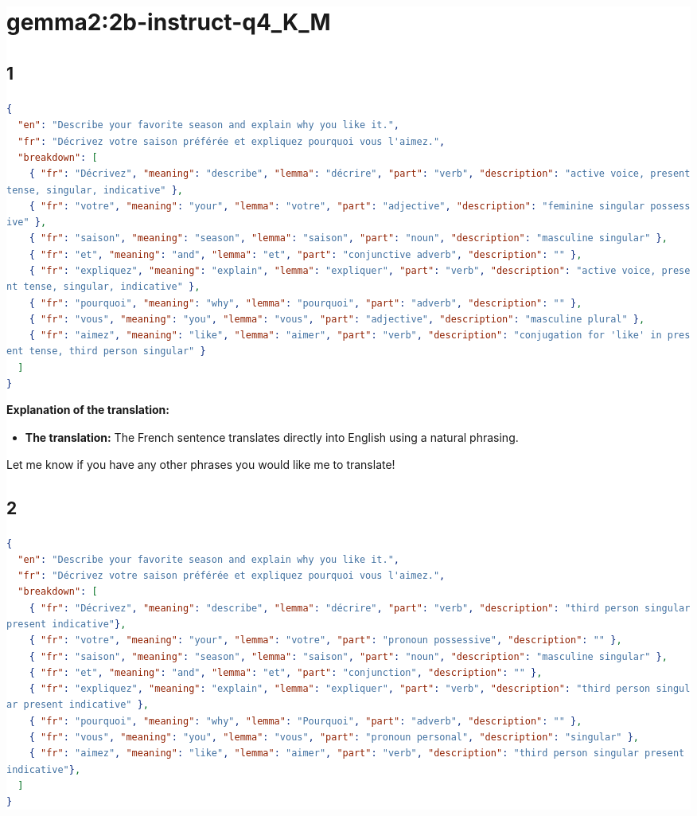 # gemma2:2b-instruct-q4_K_M
## 1
```json
{
  "en": "Describe your favorite season and explain why you like it.",
  "fr": "Décrivez votre saison préférée et expliquez pourquoi vous l'aimez.",
  "breakdown": [
    { "fr": "Décrivez", "meaning": "describe", "lemma": "décrire", "part": "verb", "description": "active voice, present tense, singular, indicative" },
    { "fr": "votre", "meaning": "your", "lemma": "votre", "part": "adjective", "description": "feminine singular possessive" },
    { "fr": "saison", "meaning": "season", "lemma": "saison", "part": "noun", "description": "masculine singular" },
    { "fr": "et", "meaning": "and", "lemma": "et", "part": "conjunctive adverb", "description": "" },
    { "fr": "expliquez", "meaning": "explain", "lemma": "expliquer", "part": "verb", "description": "active voice, present tense, singular, indicative" },
    { "fr": "pourquoi", "meaning": "why", "lemma": "pourquoi", "part": "adverb", "description": "" },
    { "fr": "vous", "meaning": "you", "lemma": "vous", "part": "adjective", "description": "masculine plural" },
    { "fr": "aimez", "meaning": "like", "lemma": "aimer", "part": "verb", "description": "conjugation for 'like' in present tense, third person singular" } 
  ]
}
``` 



**Explanation of the translation:**

* **The translation:** The French sentence translates directly into English using a natural phrasing. 


Let me know if you have any other phrases you would like me to translate! 
## 2
```json
{
  "en": "Describe your favorite season and explain why you like it.",
  "fr": "Décrivez votre saison préférée et expliquez pourquoi vous l'aimez.",
  "breakdown": [
    { "fr": "Décrivez", "meaning": "describe", "lemma": "décrire", "part": "verb", "description": "third person singular present indicative"},
    { "fr": "votre", "meaning": "your", "lemma": "votre", "part": "pronoun possessive", "description": "" },
    { "fr": "saison", "meaning": "season", "lemma": "saison", "part": "noun", "description": "masculine singular" }, 
    { "fr": "et", "meaning": "and", "lemma": "et", "part": "conjunction", "description": "" },
    { "fr": "expliquez", "meaning": "explain", "lemma": "expliquer", "part": "verb", "description": "third person singular present indicative" },
    { "fr": "pourquoi", "meaning": "why", "lemma": "Pourquoi", "part": "adverb", "description": "" },
    { "fr": "vous", "meaning": "you", "lemma": "vous", "part": "pronoun personal", "description": "singular" },
    { "fr": "aimez", "meaning": "like", "lemma": "aimer", "part": "verb", "description": "third person singular present indicative"},
  ]
}
``` 
